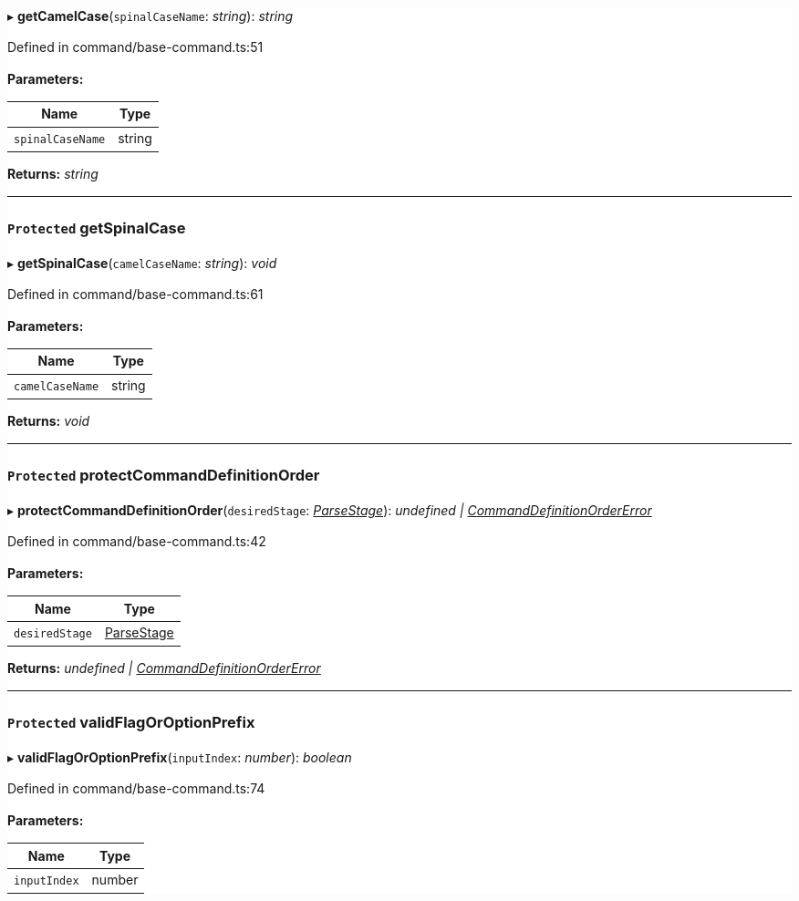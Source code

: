 ▸ **getCamelCase**(`spinalCaseName`: *string*): *string*

Defined in command/base-command.ts:51

**Parameters:**

Name | Type |
------ | ------ |
`spinalCaseName` | string |

**Returns:** *string*

___

### `Protected` getSpinalCase

▸ **getSpinalCase**(`camelCaseName`: *string*): *void*

Defined in command/base-command.ts:61

**Parameters:**

Name | Type |
------ | ------ |
`camelCaseName` | string |

**Returns:** *void*

___

### `Protected` protectCommandDefinitionOrder

▸ **protectCommandDefinitionOrder**(`desiredStage`: *[ParseStage](../enums/_command_base_command_.parsestage.md)*): *undefined | [CommandDefinitionOrderError](_command_base_command_.commanddefinitionordererror.md)*

Defined in command/base-command.ts:42

**Parameters:**

Name | Type |
------ | ------ |
`desiredStage` | [ParseStage](../enums/_command_base_command_.parsestage.md) |

**Returns:** *undefined | [CommandDefinitionOrderError](_command_base_command_.commanddefinitionordererror.md)*

___

### `Protected` validFlagOrOptionPrefix

▸ **validFlagOrOptionPrefix**(`inputIndex`: *number*): *boolean*

Defined in command/base-command.ts:74

**Parameters:**

Name | Type |
------ | ------ |
`inputIndex` | number |
